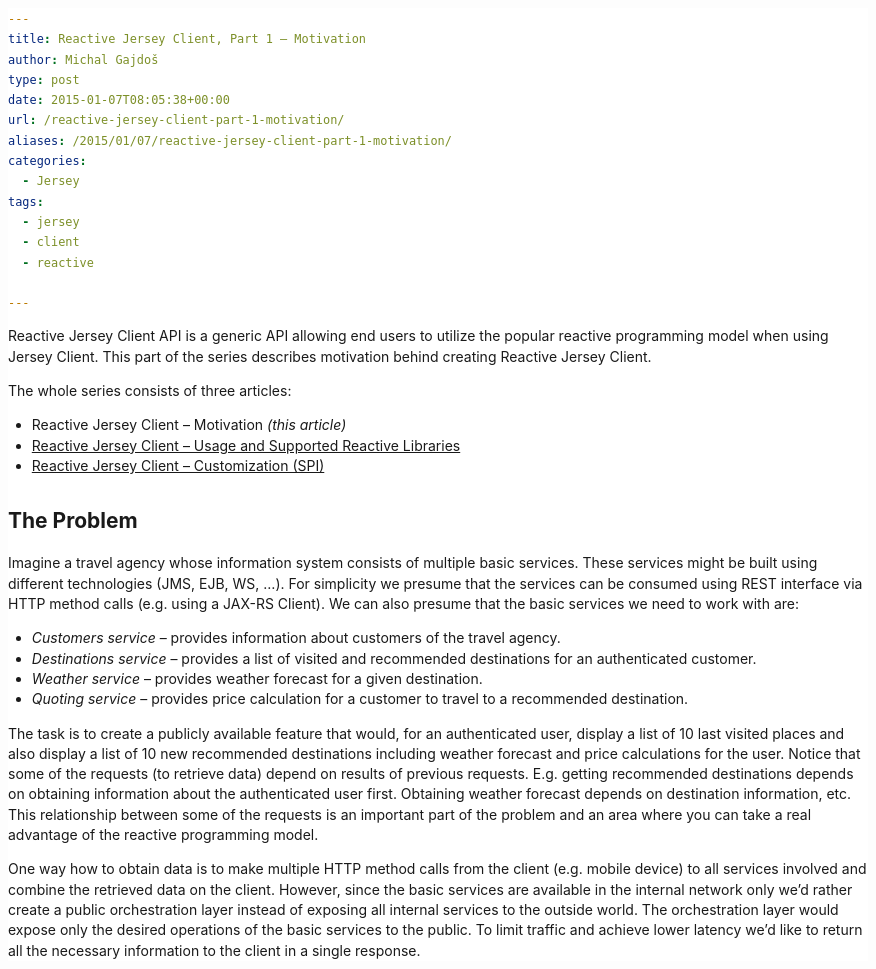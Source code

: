 ```yaml
---
title: Reactive Jersey Client, Part 1 – Motivation
author: Michal Gajdoš
type: post
date: 2015-01-07T08:05:38+00:00
url: /reactive-jersey-client-part-1-motivation/
aliases: /2015/01/07/reactive-jersey-client-part-1-motivation/
categories:
  - Jersey
tags:
  - jersey
  - client
  - reactive

---
```

Reactive Jersey Client API is a generic API allowing end users to utilize the popular reactive programming model when using Jersey Client. This part of the series describes motivation behind creating Reactive Jersey Client.



The whole series consists of three articles:

  * Reactive Jersey Client – Motivation _(this article)_
  * [Reactive Jersey Client – Usage and Supported Reactive Libraries][1]
  * [Reactive Jersey Client – Customization (SPI)][2]

## The Problem

Imagine a travel agency whose information system consists of multiple basic services. These services might be built using different technologies (JMS, EJB, WS, …). For simplicity we presume that the services can be consumed using REST interface via HTTP method calls (e.g. using a JAX-RS Client). We can also presume that the basic services we need to work with are:

  * _Customers service_ – provides information about customers of the travel agency.
  * _Destinations service_ – provides a list of visited and recommended destinations for an authenticated customer.
  * _Weather service_ – provides weather forecast for a given destination.
  * _Quoting service_ – provides price calculation for a customer to travel to a recommended destination.

The task is to create a publicly available feature that would, for an authenticated user, display a list of 10 last visited places and also display a list of 10 new recommended destinations including weather forecast and price calculations for the user. Notice that some of the requests (to retrieve data) depend on results of previous requests. E.g. getting recommended destinations depends on obtaining information about the authenticated user first. Obtaining weather forecast depends on destination information, etc. This relationship between some of the requests is an important part of the problem and an area where you can take a real advantage of the reactive programming model.

One way how to obtain data is to make multiple HTTP method calls from the client (e.g. mobile device) to all services involved and combine the retrieved data on the client. However, since the basic services are available in the internal network only we&#8217;d rather create a public orchestration layer instead of exposing all internal services to the outside world. The orchestration layer would expose only the desired operations of the basic services to the public. To limit traffic and achieve lower latency we&#8217;d like to return all the necessary information to the client in a single response.


 [1]: /2015/01/07/reactive-jersey-client-part-2-usage-and-supported-reactive-libraries "Rx Client – Usage and Supported Reactive Libraries"
 [2]: /2015/01/07/reactive-jersey-client-part-3-customization "Rx Client – Customization (SPI)"
 [3]: /uploads/rx-client-problem.png
 [4]: /uploads/rx-client-sync-approach.png
 [5]: /uploads/rx-client-async-approach.png
 [6]: /2015/01/07/reactive-jersey-client-part-2-usage-and-supported-reactive-libraries